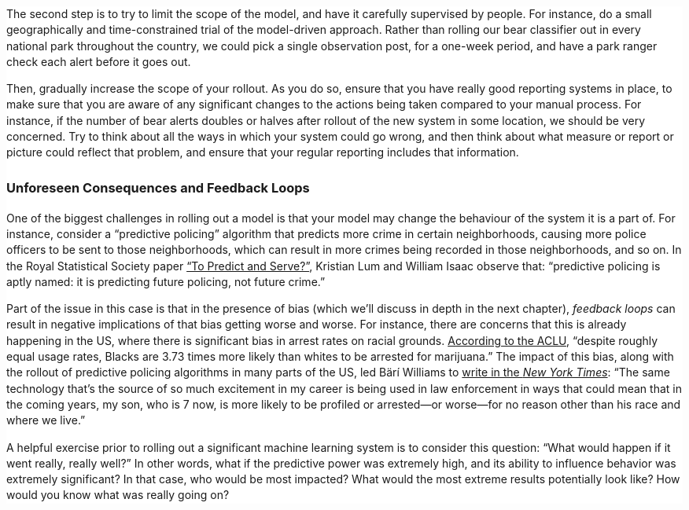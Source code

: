 The second step is to try to limit the scope of the model, and have it
carefully supervised by people. For instance, do a small geographically
and time-constrained trial of the model-driven approach. Rather than
rolling our bear classifier out in every national park throughout the
country, we could pick a single observation post, for a one-week period,
and have a park ranger check each alert before it goes out.

Then, gradually increase the scope of your rollout. As you do so, ensure
that you have really good reporting systems in place, to make sure that
you are aware of any significant changes to the actions being taken
compared to your manual process. For instance, if the number of bear
alerts doubles or halves after rollout of the new system in some
location, we should be very concerned. Try to think about all the ways
in which your system could go wrong, and then think about what measure
or report or picture could reflect that problem, and ensure that your
regular reporting includes that information.

### Unforeseen Consequences and Feedback Loops

One of the biggest challenges in rolling out a model is that your model
may change the behaviour of the system it is a part of. For instance,
consider a “predictive policing” algorithm that predicts more crime in
certain neighborhoods, causing more police officers to be sent to those
neighborhoods, which can result in more crimes being recorded in those
neighborhoods, and so on. In the Royal Statistical Society paper [“To
Predict and
Serve?”](https://rss.onlinelibrary.wiley.com/doi/full/10.1111/j.1740-9713.2016.00960.x),
Kristian Lum and William Isaac observe that: “predictive policing is
aptly named: it is predicting future policing, not future crime.”

Part of the issue in this case is that in the presence of bias (which
we’ll discuss in depth in the next chapter), *feedback loops* can result
in negative implications of that bias getting worse and worse. For
instance, there are concerns that this is already happening in the US,
where there is significant bias in arrest rates on racial grounds.
[According to the
ACLU](https://www.aclu.org/issues/smart-justice/sentencing-reform/war-marijuana-black-and-white),
“despite roughly equal usage rates, Blacks are 3.73 times more likely
than whites to be arrested for marijuana.” The impact of this bias,
along with the rollout of predictive policing algorithms in many parts
of the US, led Bärí Williams to [write in the *New York
Times*](https://www.nytimes.com/2017/12/02/opinion/sunday/intelligent-policing-and-my-innocent-children.html):
“The same technology that’s the source of so much excitement in my
career is being used in law enforcement in ways that could mean that in
the coming years, my son, who is 7 now, is more likely to be profiled or
arrested—or worse—for no reason other than his race and where we live.”

A helpful exercise prior to rolling out a significant machine learning
system is to consider this question: “What would happen if it went
really, really well?” In other words, what if the predictive power was
extremely high, and its ability to influence behavior was extremely
significant? In that case, who would be most impacted? What would the
most extreme results potentially look like? How would you know what was
really going on?
